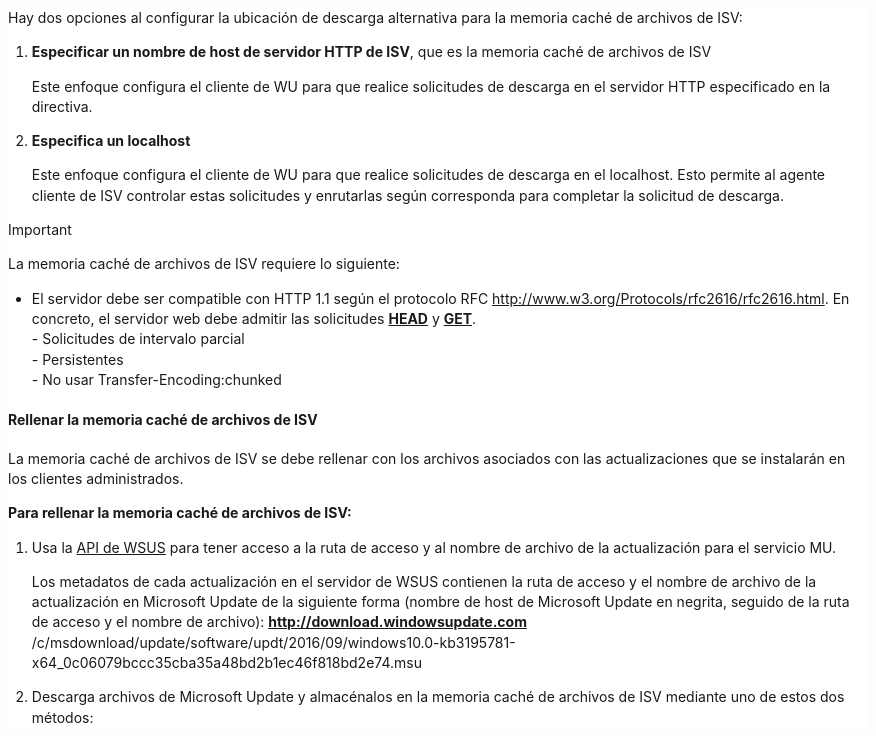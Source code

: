 Hay dos opciones al configurar la ubicación de descarga alternativa para la memoria caché de archivos de ISV:

1. **Especificar un nombre de host de servidor HTTP de ISV**, que es la memoria caché de archivos de ISV

    Este enfoque configura el cliente de WU para que realice solicitudes de descarga en el servidor HTTP especificado en la directiva.

2. **Especifica un localhost**

    Este enfoque configura el cliente de WU para que realice solicitudes de descarga en el localhost. Esto permite al agente cliente de ISV controlar estas solicitudes y enrutarlas según corresponda para completar la solicitud de descarga.

> [!IMPORTANT]
> La memoria caché de archivos de ISV requiere lo siguiente:
> - El servidor debe ser compatible con HTTP 1.1 según el protocolo RFC <http://www.w3.org/Protocols/rfc2616/rfc2616.html>. En concreto, el servidor web debe admitir las solicitudes                                                                                                                                                                                                                                       [**HEAD**](http://www.w3.org/Protocols/rfc2616/rfc2616-sec9.html) y [**GET**](http://www.w3.org/Protocols/rfc2616/rfc2616-sec9.htm).<br>                                                                                                                                                                                                                                                                                                  - Solicitudes de intervalo parcial<br>                                                                                                                                                                                                                                                                                                                                                                                                                                                                                                                                                   - Persistentes<br>                                                                                                                                                                                                                                                                                                                                                                                                                            - No usar Transfer-Encoding:chunked

#### <a name="populate-the-isv-file-cache"></a>Rellenar la memoria caché de archivos de ISV

La memoria caché de archivos de ISV se debe rellenar con los archivos asociados con las actualizaciones que se instalarán en los clientes administrados.

**Para rellenar la memoria caché de archivos de ISV:**

1. Usa la [API de WSUS](/previous-versions/windows/desktop/aa354524(v=vs.85)) para tener acceso a la ruta de acceso y al nombre de archivo de la actualización para el servicio MU.

    Los metadatos de cada actualización en el servidor de WSUS contienen la ruta de acceso y el nombre de archivo de la actualización en Microsoft Update de la siguiente forma (nombre de host de Microsoft Update en negrita, seguido de la ruta de acceso y el nombre de archivo): **<http://download.windowsupdate.com>** /c/msdownload/update/software/updt/2016/09/windows10.0-kb3195781-x64_0c06079bccc35cba35a48bd2b1ec46f818bd2e74.msu

2. Descarga archivos de Microsoft Update y almacénalos en la memoria caché de archivos de ISV mediante uno de estos dos métodos:

